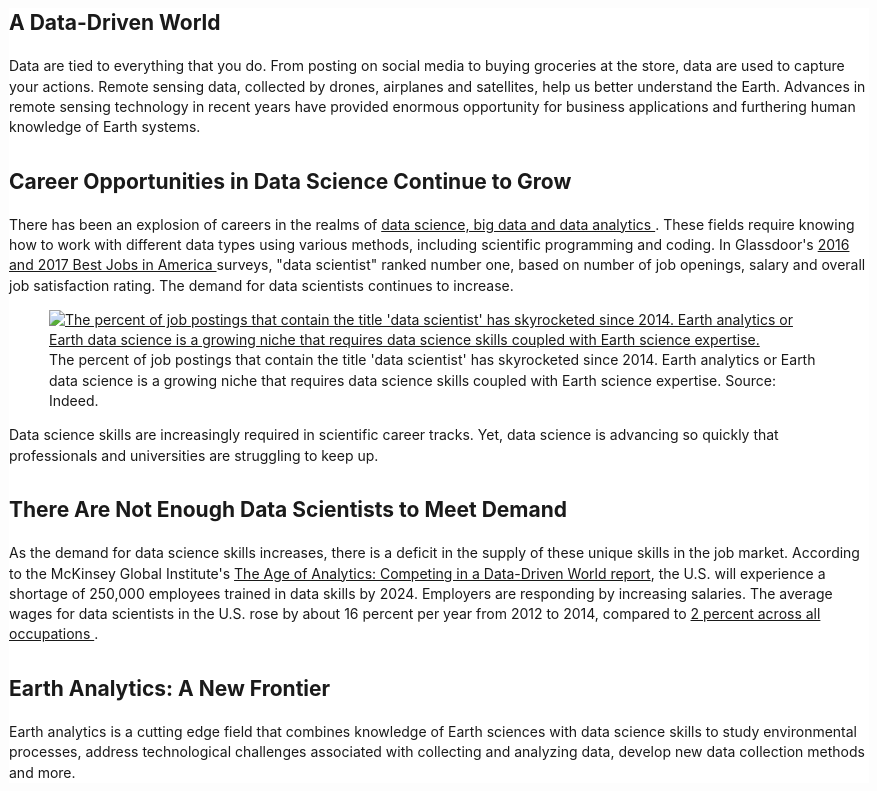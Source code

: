 ## A Data-Driven World
Data are tied to everything that you do. From posting on social media to buying
groceries at the store, data are used to capture your actions. Remote sensing
data, collected by drones, airplanes and satellites, help us better understand
the Earth. Advances in remote sensing technology in recent years have provided
enormous opportunity for business applications and furthering human knowledge of
Earth systems.


## Career Opportunities in Data Science Continue to Grow
There has been an explosion of careers in the realms of <a href="https://hbr.org/2012/10/data-scientist-the-sexiest-job-of-the-21st-century" target="_blank">
data science, big data and data analytics </a>. These fields require knowing how
to work with different data types using various methods, including scientific
programming and coding. In Glassdoor's <a href="https://www.glassdoor.com/List/Best-Jobs-in-America-LST_KQ0,20.htm" target="_blank"> 2016 and 2017 Best Jobs in America </a> surveys, "data scientist"
ranked number one, based on number of job openings, salary and overall job
satisfaction rating. The demand for data scientists continues to increase.


<figure>
  <a href="{{ site.url }}/images/blog/2017-10-23-why-earth-data-scientists-are-in-demand/earth-data-scientists-in-demand-data-scientist-trend.png">
    <img src="{{ site.url }}/images/blog/2017-10-23-why-earth-data-scientists-are-in-demand/earth-data-scientists-in-demand-data-scientist-trend.png" alt="The percent of job postings that contain the title 'data scientist' has skyrocketed since 2014. Earth analytics or Earth data science is a growing niche that requires data science skills coupled with Earth science expertise.">
  </a>
  <figcaption>The percent of job postings that contain the title 'data scientist' has skyrocketed since 2014. Earth analytics or Earth data science is a growing niche that requires data science skills coupled with Earth science expertise. Source: Indeed.
  </figcaption>
</figure>

Data science skills are increasingly required in scientific career tracks. Yet,
data science is advancing so quickly that professionals and universities are
struggling to keep up.

## There Are Not Enough Data Scientists to Meet Demand
As the demand for data science skills increases, there is a deficit in the supply
of these unique skills in the job market. According to the McKinsey Global
Institute's <a href="http://www.mckinsey.com/business-functions/mckinsey-analytics/our-insights/the-age-of-analytics-competing-in-a-data-driven-world" target="_blank"> The Age of Analytics: Competing in a Data-Driven World report</a>,
the U.S. will experience a shortage of 250,000 employees trained in data skills
by 2024. Employers are responding by increasing salaries. The average wages for
data scientists in the U.S. rose by about 16 percent per year from 2012 to 2014,
compared to <a href="http://offers.indeed.com/rs/699-SXJ-715/images/US-Beyond-the-Talent-Shortage.pdf" target="_blank"> 2 percent across all occupations </a>.

## Earth Analytics: A New Frontier
Earth analytics is a cutting edge field that combines knowledge of Earth sciences
with data science skills to study environmental processes, address technological
challenges associated with collecting and analyzing data, develop new data
collection methods and more.
